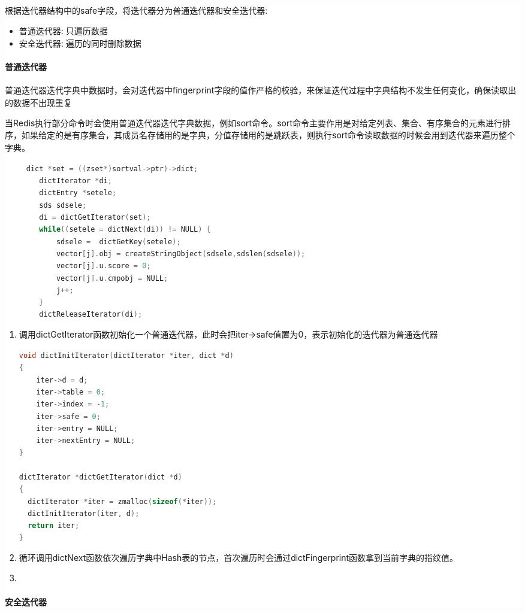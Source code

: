 ```c
```
根据迭代器结构中的safe字段，将迭代器分为普通迭代器和安全迭代器:

- 普通迭代器: 只遍历数据
- 安全迭代器: 遍历的同时删除数据

#### 普通迭代器

普通迭代器迭代字典中数据时，会对迭代器中fingerprint字段的值作严格的校验，来保证迭代过程中字典结构不发生任何变化，确保读取出的数据不出现重复

当Redis执行部分命令时会使用普通迭代器迭代字典数据，例如sort命令。sort命令主要作用是对给定列表、集合、有序集合的元素进行排序，如果给定的是有序集合，其成员名存储用的是字典，分值存储用的是跳跃表，则执行sort命令读取数据的时候会用到迭代器来遍历整个字典。

```c
     dict *set = ((zset*)sortval->ptr)->dict;
        dictIterator *di;
        dictEntry *setele;
        sds sdsele;
        di = dictGetIterator(set);
        while((setele = dictNext(di)) != NULL) {
            sdsele =  dictGetKey(setele);
            vector[j].obj = createStringObject(sdsele,sdslen(sdsele));
            vector[j].u.score = 0;
            vector[j].u.cmpobj = NULL;
            j++;
        }
        dictReleaseIterator(di);
```

1. 调用dictGetIterator函数初始化一个普通迭代器，此时会把iter->safe值置为0，表示初始化的迭代器为普通迭代器
    ```c
    void dictInitIterator(dictIterator *iter, dict *d)
    {
        iter->d = d;
        iter->table = 0;
        iter->index = -1;
        iter->safe = 0;
        iter->entry = NULL;
        iter->nextEntry = NULL;
    }

    dictIterator *dictGetIterator(dict *d)
    {
      dictIterator *iter = zmalloc(sizeof(*iter));
      dictInitIterator(iter, d);
      return iter;
    }
    ```
2. 循环调用dictNext函数依次遍历字典中Hash表的节点，首次遍历时会通过dictFingerprint函数拿到当前字典的指纹值。

3. 

#### 安全迭代器

## 